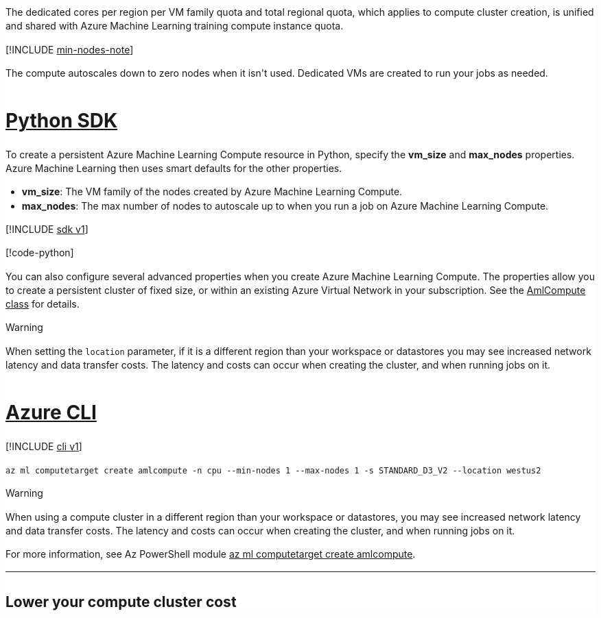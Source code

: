 The dedicated cores per region per VM family quota and total regional quota, which applies to compute cluster creation, is unified and shared with Azure Machine Learning training compute instance quota. 

[!INCLUDE [min-nodes-note](../includes/machine-learning-min-nodes.md)]

The compute autoscales down to zero nodes when it isn't used.   Dedicated VMs are created to run your jobs as needed.
    
# [Python SDK](#tab/python)

To create a persistent Azure Machine Learning Compute resource in Python, specify the **vm_size** and **max_nodes** properties. Azure Machine Learning then uses smart defaults for the other properties.
    
* **vm_size**: The VM family of the nodes created by Azure Machine Learning Compute.
* **max_nodes**: The max number of nodes to autoscale up to when you run a job on Azure Machine Learning Compute.

[!INCLUDE [sdk v1](../includes/machine-learning-sdk-v1.md)]

[!code-python[](~/aml-sdk-samples/ignore/doc-qa/how-to-set-up-training-targets/amlcompute2.py?name=cpu_cluster)]

You can also configure several advanced properties when you create Azure Machine Learning Compute. The properties allow you to create a persistent cluster of fixed size, or within an existing Azure Virtual Network in your subscription.  See the [AmlCompute class](/python/api/azureml-core/azureml.core.compute.amlcompute.amlcompute) for details.

> [!WARNING]
> When setting the `location` parameter, if it is a different region than your workspace or datastores you may see increased network latency and data transfer costs. The latency and costs can occur when creating the cluster, and when running jobs on it.

# [Azure CLI](#tab/azure-cli)

[!INCLUDE [cli v1](../includes/machine-learning-cli-v1.md)]

```azurecli-interactive
az ml computetarget create amlcompute -n cpu --min-nodes 1 --max-nodes 1 -s STANDARD_D3_V2 --location westus2
```

> [!WARNING]
> When using a compute cluster in a different region than your workspace or datastores, you may see increased network latency and data transfer costs. The latency and costs can occur when creating the cluster, and when running jobs on it.

For more information, see Az PowerShell module [az ml computetarget create amlcompute](/cli/azure/ml(v1)/computetarget/create#az-ml-computetarget-create-amlcompute).

---

 ## Lower your compute cluster cost
